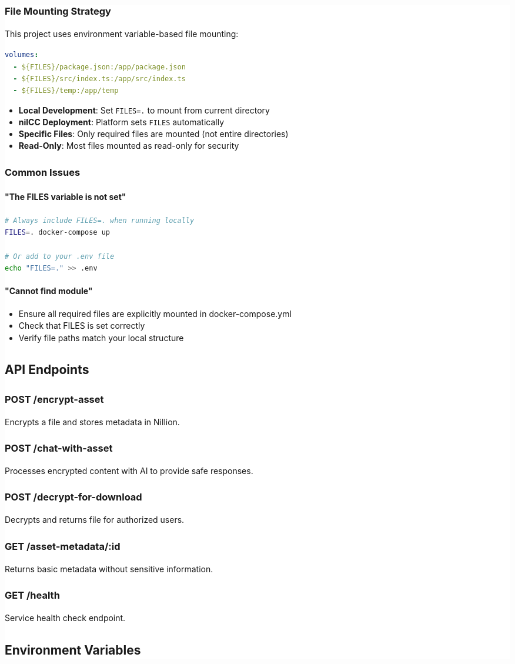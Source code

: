 ### File Mounting Strategy

This project uses environment variable-based file mounting:

```yaml
volumes:
  - ${FILES}/package.json:/app/package.json
  - ${FILES}/src/index.ts:/app/src/index.ts
  - ${FILES}/temp:/app/temp
```

- **Local Development**: Set `FILES=.` to mount from current directory
- **nilCC Deployment**: Platform sets `FILES` automatically
- **Specific Files**: Only required files are mounted (not entire directories)
- **Read-Only**: Most files mounted as read-only for security

### Common Issues

#### "The FILES variable is not set"
```bash
# Always include FILES=. when running locally
FILES=. docker-compose up

# Or add to your .env file
echo "FILES=." >> .env
```

#### "Cannot find module"
- Ensure all required files are explicitly mounted in docker-compose.yml
- Check that FILES is set correctly
- Verify file paths match your local structure

## API Endpoints

### POST /encrypt-asset
Encrypts a file and stores metadata in Nillion.

### POST /chat-with-asset
Processes encrypted content with AI to provide safe responses.

### POST /decrypt-for-download
Decrypts and returns file for authorized users.

### GET /asset-metadata/:id
Returns basic metadata without sensitive information.

### GET /health
Service health check endpoint.

## Environment Variables
